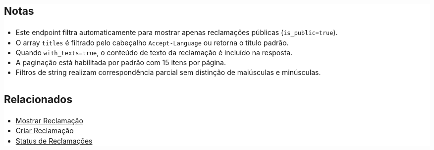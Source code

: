 ## Notas

- Este endpoint filtra automaticamente para mostrar apenas reclamações públicas (`is_public=true`).
- O array `titles` é filtrado pelo cabeçalho `Accept-Language` ou retorna o título padrão.
- Quando `with_texts=true`, o conteúdo de texto da reclamação é incluído na resposta.
- A paginação está habilitada por padrão com 15 itens por página.
- Filtros de string realizam correspondência parcial sem distinção de maiúsculas e minúsculas.

## Relacionados

- [Mostrar Reclamação](ComplaintShow.md)
- [Criar Reclamação](ComplaintStore.md)
- [Status de Reclamações](ComplaintStatus.md)
